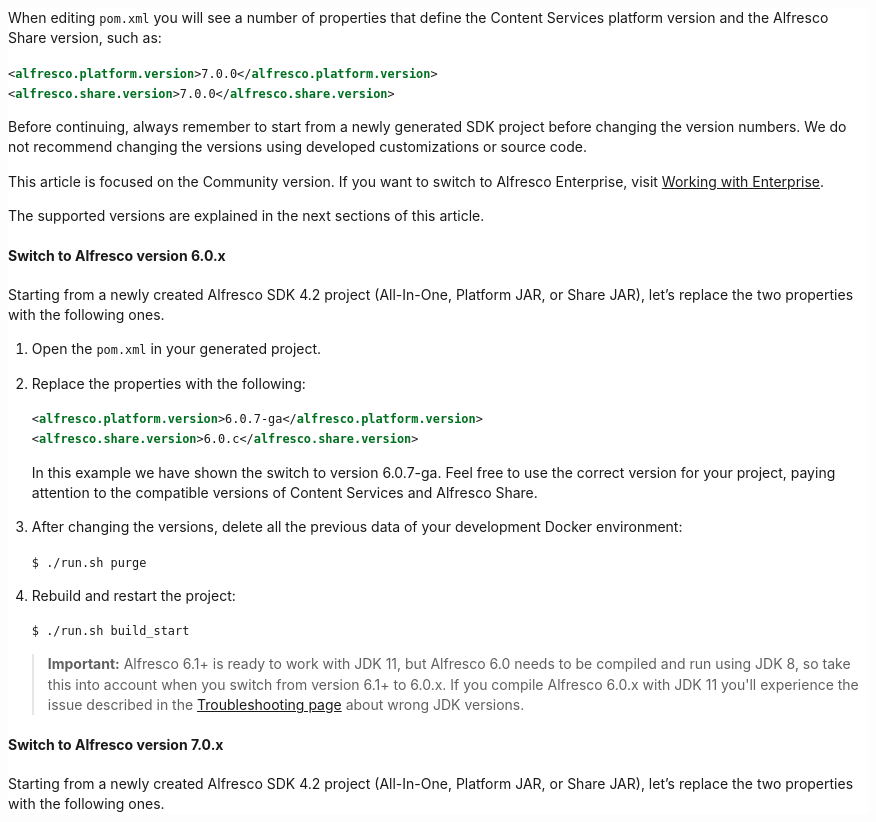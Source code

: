 When editing `pom.xml` you will see a number of properties that define the Content Services platform version and the Alfresco Share version, such as:

```xml
<alfresco.platform.version>7.0.0</alfresco.platform.version>
<alfresco.share.version>7.0.0</alfresco.share.version>
```

Before continuing, always remember to start from a newly generated SDK project before changing the version numbers. We do not recommend changing the versions
using developed customizations or source code.

This article is focused on the Community version. If you want to switch to Alfresco Enterprise, visit [Working with Enterprise](#workingwithenterprise).

The supported versions are explained in the next sections of this article.

#### Switch to Alfresco version 6.0.x

Starting from a newly created Alfresco SDK 4.2 project (All-In-One, Platform JAR, or Share JAR), let’s replace the two properties with the following ones.

1. Open the `pom.xml` in your generated project.

2. Replace the properties with the following:

    ```xml
    <alfresco.platform.version>6.0.7-ga</alfresco.platform.version>
    <alfresco.share.version>6.0.c</alfresco.share.version>
    ```

   In this example we have shown the switch to version 6.0.7-ga. Feel free to use the correct version for your project, paying attention to the compatible versions
   of Content Services and Alfresco Share.

3. After changing the versions, delete all the previous data of your development Docker environment:

    ```bash
    $ ./run.sh purge
    ```

4. Rebuild and restart the project:

    ```bash
    $ ./run.sh build_start
    ```

>**Important:** Alfresco 6.1+ is ready to work with JDK 11, but Alfresco 6.0 needs to be compiled and run using JDK 8, so take this into account when you
switch from version 6.1+ to 6.0.x. If you compile Alfresco 6.0.x with JDK 11 you'll experience the issue described in the [Troubleshooting page](#troubleshooting)
about wrong JDK versions.

#### Switch to Alfresco version 7.0.x

Starting from a newly created Alfresco SDK 4.2 project (All-In-One, Platform JAR, or Share JAR), let’s replace the two properties with the following ones.

